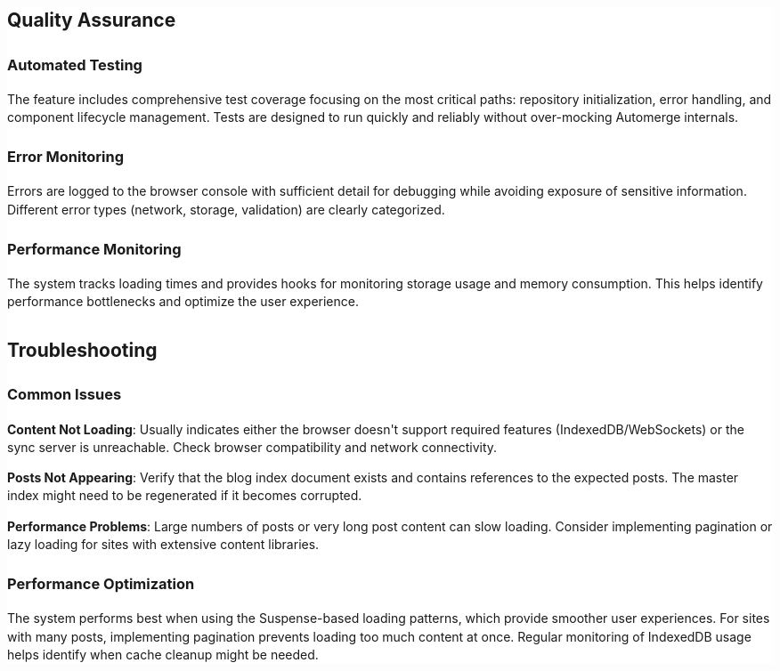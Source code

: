 ## Quality Assurance

### Automated Testing

The feature includes comprehensive test coverage focusing on the most critical paths: repository initialization, error handling, and component lifecycle management. Tests are designed to run quickly and reliably without over-mocking Automerge internals.

### Error Monitoring

Errors are logged to the browser console with sufficient detail for debugging while avoiding exposure of sensitive information. Different error types (network, storage, validation) are clearly categorized.

### Performance Monitoring

The system tracks loading times and provides hooks for monitoring storage usage and memory consumption. This helps identify performance bottlenecks and optimize the user experience.

## Troubleshooting

### Common Issues

**Content Not Loading**: Usually indicates either the browser doesn't support required features (IndexedDB/WebSockets) or the sync server is unreachable. Check browser compatibility and network connectivity.

**Posts Not Appearing**: Verify that the blog index document exists and contains references to the expected posts. The master index might need to be regenerated if it becomes corrupted.

**Performance Problems**: Large numbers of posts or very long post content can slow loading. Consider implementing pagination or lazy loading for sites with extensive content libraries.

### Performance Optimization

The system performs best when using the Suspense-based loading patterns, which provide smoother user experiences. For sites with many posts, implementing pagination prevents loading too much content at once. Regular monitoring of IndexedDB usage helps identify when cache cleanup might be needed.